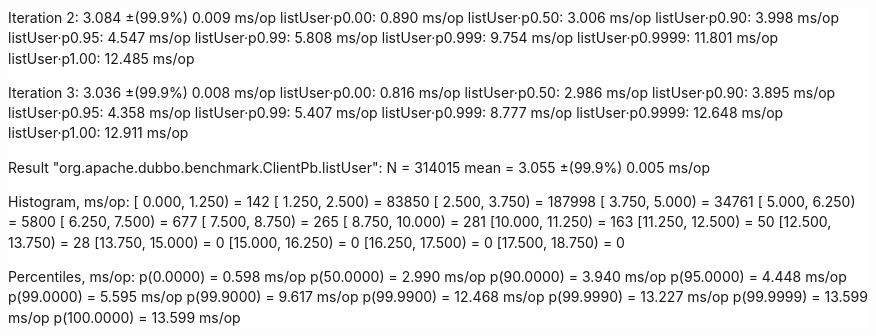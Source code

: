 Iteration   2: 3.084 ±(99.9%) 0.009 ms/op
                 listUser·p0.00:   0.890 ms/op
                 listUser·p0.50:   3.006 ms/op
                 listUser·p0.90:   3.998 ms/op
                 listUser·p0.95:   4.547 ms/op
                 listUser·p0.99:   5.808 ms/op
                 listUser·p0.999:  9.754 ms/op
                 listUser·p0.9999: 11.801 ms/op
                 listUser·p1.00:   12.485 ms/op

Iteration   3: 3.036 ±(99.9%) 0.008 ms/op
                 listUser·p0.00:   0.816 ms/op
                 listUser·p0.50:   2.986 ms/op
                 listUser·p0.90:   3.895 ms/op
                 listUser·p0.95:   4.358 ms/op
                 listUser·p0.99:   5.407 ms/op
                 listUser·p0.999:  8.777 ms/op
                 listUser·p0.9999: 12.648 ms/op
                 listUser·p1.00:   12.911 ms/op



Result "org.apache.dubbo.benchmark.ClientPb.listUser":
  N = 314015
  mean =      3.055 ±(99.9%) 0.005 ms/op

  Histogram, ms/op:
    [ 0.000,  1.250) = 142 
    [ 1.250,  2.500) = 83850 
    [ 2.500,  3.750) = 187998 
    [ 3.750,  5.000) = 34761 
    [ 5.000,  6.250) = 5800 
    [ 6.250,  7.500) = 677 
    [ 7.500,  8.750) = 265 
    [ 8.750, 10.000) = 281 
    [10.000, 11.250) = 163 
    [11.250, 12.500) = 50 
    [12.500, 13.750) = 28 
    [13.750, 15.000) = 0 
    [15.000, 16.250) = 0 
    [16.250, 17.500) = 0 
    [17.500, 18.750) = 0 

  Percentiles, ms/op:
      p(0.0000) =      0.598 ms/op
     p(50.0000) =      2.990 ms/op
     p(90.0000) =      3.940 ms/op
     p(95.0000) =      4.448 ms/op
     p(99.0000) =      5.595 ms/op
     p(99.9000) =      9.617 ms/op
     p(99.9900) =     12.468 ms/op
     p(99.9990) =     13.227 ms/op
     p(99.9999) =     13.599 ms/op
    p(100.0000) =     13.599 ms/op
